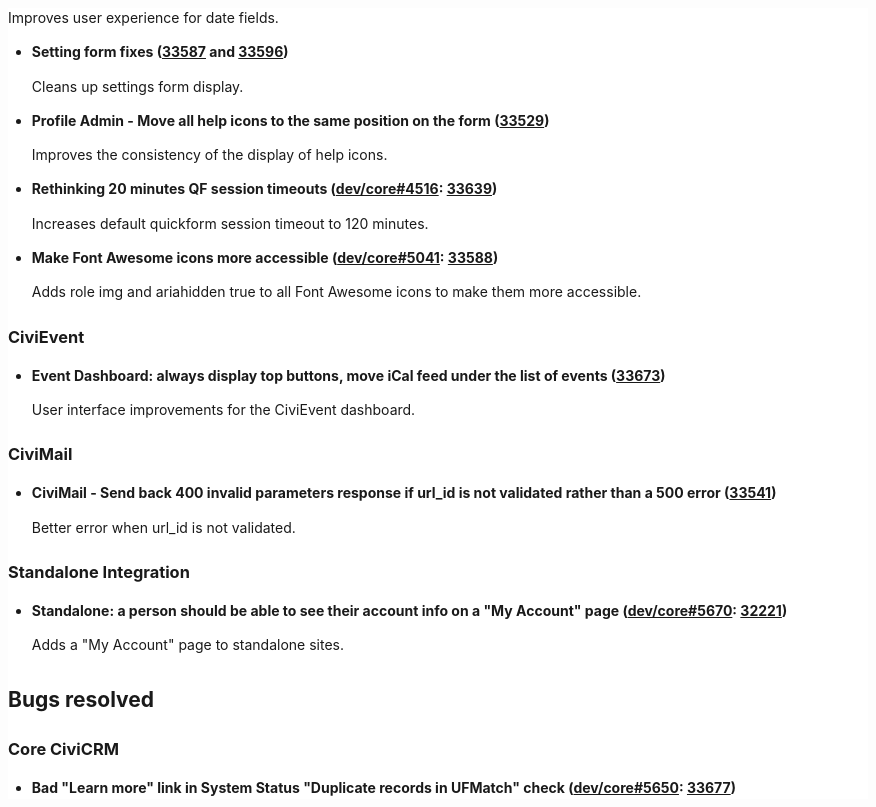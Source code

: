   Improves user experience for date fields.

- **Setting form fixes
  ([33587](https://github.com/civicrm/civicrm-core/pull/33587) and
  [33596](https://github.com/civicrm/civicrm-core/pull/33596))**

  Cleans up settings form display.

- **Profile Admin - Move all help icons to the same position on the form
  ([33529](https://github.com/civicrm/civicrm-core/pull/33529))**

  Improves the consistency of the display of help icons.

- **Rethinking 20 minutes QF session timeouts
  ([dev/core#4516](https://lab.civicrm.org/dev/core/-/issues/4516):
  [33639](https://github.com/civicrm/civicrm-core/pull/33639))**

  Increases default quickform session timeout to 120 minutes.

- **Make Font Awesome icons more accessible
  ([dev/core#5041](https://lab.civicrm.org/dev/core/-/issues/5041):
  [33588](https://github.com/civicrm/civicrm-core/pull/33588))**

  Adds role img and ariahidden true to all Font Awesome icons to make them more
  accessible.

### CiviEvent

- **Event Dashboard: always display top buttons, move iCal feed under the list
  of events ([33673](https://github.com/civicrm/civicrm-core/pull/33673))**

  User interface improvements for the CiviEvent dashboard.

### CiviMail

- **CiviMail - Send back 400 invalid parameters response if url_id is not
  validated rather than a 500 error
  ([33541](https://github.com/civicrm/civicrm-core/pull/33541))**

  Better error when url_id is not validated.

### Standalone Integration

- **Standalone: a person should be able to see their account info on a "My
  Account" page
  ([dev/core#5670](https://lab.civicrm.org/dev/core/-/issues/5670):
  [32221](https://github.com/civicrm/civicrm-core/pull/32221))**

  Adds a "My Account" page to standalone sites.

## <a name="bugs"></a>Bugs resolved

### Core CiviCRM

- **Bad "Learn more" link in System Status "Duplicate records in UFMatch" check
  ([dev/core#5650](https://lab.civicrm.org/dev/core/-/issues/5650):
  [33677](https://github.com/civicrm/civicrm-core/pull/33677))**
